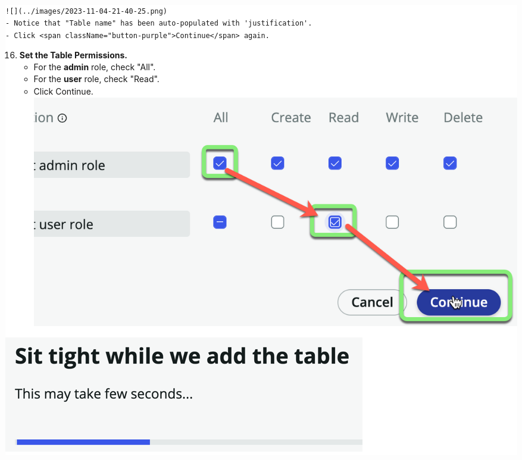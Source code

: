     ![](../images/2023-11-04-21-40-25.png)
    - Notice that "Table name" has been auto-populated with 'justification'. 
    - Click <span className="button-purple">Continue</span> again.


16. **Set the Table Permissions.**
    - For the **admin** role, check "All".
    - For the **user** role, check "Read".
    - Click <span className="button-purple">Continue</span>.
    ![](../images/2023-11-04-21-21-17.png)

![](../images/2023-11-04-21-42-32.png)
